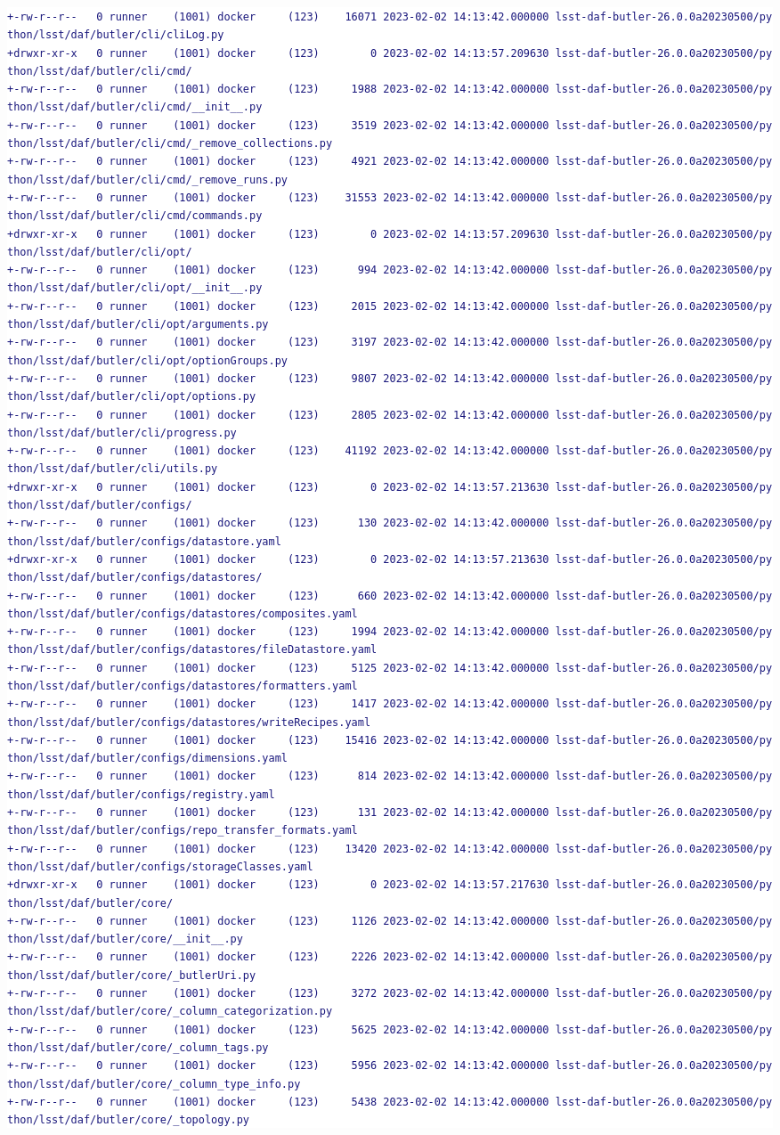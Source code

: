 ```diff
+-rw-r--r--   0 runner    (1001) docker     (123)    16071 2023-02-02 14:13:42.000000 lsst-daf-butler-26.0.0a20230500/python/lsst/daf/butler/cli/cliLog.py
+drwxr-xr-x   0 runner    (1001) docker     (123)        0 2023-02-02 14:13:57.209630 lsst-daf-butler-26.0.0a20230500/python/lsst/daf/butler/cli/cmd/
+-rw-r--r--   0 runner    (1001) docker     (123)     1988 2023-02-02 14:13:42.000000 lsst-daf-butler-26.0.0a20230500/python/lsst/daf/butler/cli/cmd/__init__.py
+-rw-r--r--   0 runner    (1001) docker     (123)     3519 2023-02-02 14:13:42.000000 lsst-daf-butler-26.0.0a20230500/python/lsst/daf/butler/cli/cmd/_remove_collections.py
+-rw-r--r--   0 runner    (1001) docker     (123)     4921 2023-02-02 14:13:42.000000 lsst-daf-butler-26.0.0a20230500/python/lsst/daf/butler/cli/cmd/_remove_runs.py
+-rw-r--r--   0 runner    (1001) docker     (123)    31553 2023-02-02 14:13:42.000000 lsst-daf-butler-26.0.0a20230500/python/lsst/daf/butler/cli/cmd/commands.py
+drwxr-xr-x   0 runner    (1001) docker     (123)        0 2023-02-02 14:13:57.209630 lsst-daf-butler-26.0.0a20230500/python/lsst/daf/butler/cli/opt/
+-rw-r--r--   0 runner    (1001) docker     (123)      994 2023-02-02 14:13:42.000000 lsst-daf-butler-26.0.0a20230500/python/lsst/daf/butler/cli/opt/__init__.py
+-rw-r--r--   0 runner    (1001) docker     (123)     2015 2023-02-02 14:13:42.000000 lsst-daf-butler-26.0.0a20230500/python/lsst/daf/butler/cli/opt/arguments.py
+-rw-r--r--   0 runner    (1001) docker     (123)     3197 2023-02-02 14:13:42.000000 lsst-daf-butler-26.0.0a20230500/python/lsst/daf/butler/cli/opt/optionGroups.py
+-rw-r--r--   0 runner    (1001) docker     (123)     9807 2023-02-02 14:13:42.000000 lsst-daf-butler-26.0.0a20230500/python/lsst/daf/butler/cli/opt/options.py
+-rw-r--r--   0 runner    (1001) docker     (123)     2805 2023-02-02 14:13:42.000000 lsst-daf-butler-26.0.0a20230500/python/lsst/daf/butler/cli/progress.py
+-rw-r--r--   0 runner    (1001) docker     (123)    41192 2023-02-02 14:13:42.000000 lsst-daf-butler-26.0.0a20230500/python/lsst/daf/butler/cli/utils.py
+drwxr-xr-x   0 runner    (1001) docker     (123)        0 2023-02-02 14:13:57.213630 lsst-daf-butler-26.0.0a20230500/python/lsst/daf/butler/configs/
+-rw-r--r--   0 runner    (1001) docker     (123)      130 2023-02-02 14:13:42.000000 lsst-daf-butler-26.0.0a20230500/python/lsst/daf/butler/configs/datastore.yaml
+drwxr-xr-x   0 runner    (1001) docker     (123)        0 2023-02-02 14:13:57.213630 lsst-daf-butler-26.0.0a20230500/python/lsst/daf/butler/configs/datastores/
+-rw-r--r--   0 runner    (1001) docker     (123)      660 2023-02-02 14:13:42.000000 lsst-daf-butler-26.0.0a20230500/python/lsst/daf/butler/configs/datastores/composites.yaml
+-rw-r--r--   0 runner    (1001) docker     (123)     1994 2023-02-02 14:13:42.000000 lsst-daf-butler-26.0.0a20230500/python/lsst/daf/butler/configs/datastores/fileDatastore.yaml
+-rw-r--r--   0 runner    (1001) docker     (123)     5125 2023-02-02 14:13:42.000000 lsst-daf-butler-26.0.0a20230500/python/lsst/daf/butler/configs/datastores/formatters.yaml
+-rw-r--r--   0 runner    (1001) docker     (123)     1417 2023-02-02 14:13:42.000000 lsst-daf-butler-26.0.0a20230500/python/lsst/daf/butler/configs/datastores/writeRecipes.yaml
+-rw-r--r--   0 runner    (1001) docker     (123)    15416 2023-02-02 14:13:42.000000 lsst-daf-butler-26.0.0a20230500/python/lsst/daf/butler/configs/dimensions.yaml
+-rw-r--r--   0 runner    (1001) docker     (123)      814 2023-02-02 14:13:42.000000 lsst-daf-butler-26.0.0a20230500/python/lsst/daf/butler/configs/registry.yaml
+-rw-r--r--   0 runner    (1001) docker     (123)      131 2023-02-02 14:13:42.000000 lsst-daf-butler-26.0.0a20230500/python/lsst/daf/butler/configs/repo_transfer_formats.yaml
+-rw-r--r--   0 runner    (1001) docker     (123)    13420 2023-02-02 14:13:42.000000 lsst-daf-butler-26.0.0a20230500/python/lsst/daf/butler/configs/storageClasses.yaml
+drwxr-xr-x   0 runner    (1001) docker     (123)        0 2023-02-02 14:13:57.217630 lsst-daf-butler-26.0.0a20230500/python/lsst/daf/butler/core/
+-rw-r--r--   0 runner    (1001) docker     (123)     1126 2023-02-02 14:13:42.000000 lsst-daf-butler-26.0.0a20230500/python/lsst/daf/butler/core/__init__.py
+-rw-r--r--   0 runner    (1001) docker     (123)     2226 2023-02-02 14:13:42.000000 lsst-daf-butler-26.0.0a20230500/python/lsst/daf/butler/core/_butlerUri.py
+-rw-r--r--   0 runner    (1001) docker     (123)     3272 2023-02-02 14:13:42.000000 lsst-daf-butler-26.0.0a20230500/python/lsst/daf/butler/core/_column_categorization.py
+-rw-r--r--   0 runner    (1001) docker     (123)     5625 2023-02-02 14:13:42.000000 lsst-daf-butler-26.0.0a20230500/python/lsst/daf/butler/core/_column_tags.py
+-rw-r--r--   0 runner    (1001) docker     (123)     5956 2023-02-02 14:13:42.000000 lsst-daf-butler-26.0.0a20230500/python/lsst/daf/butler/core/_column_type_info.py
+-rw-r--r--   0 runner    (1001) docker     (123)     5438 2023-02-02 14:13:42.000000 lsst-daf-butler-26.0.0a20230500/python/lsst/daf/butler/core/_topology.py
```